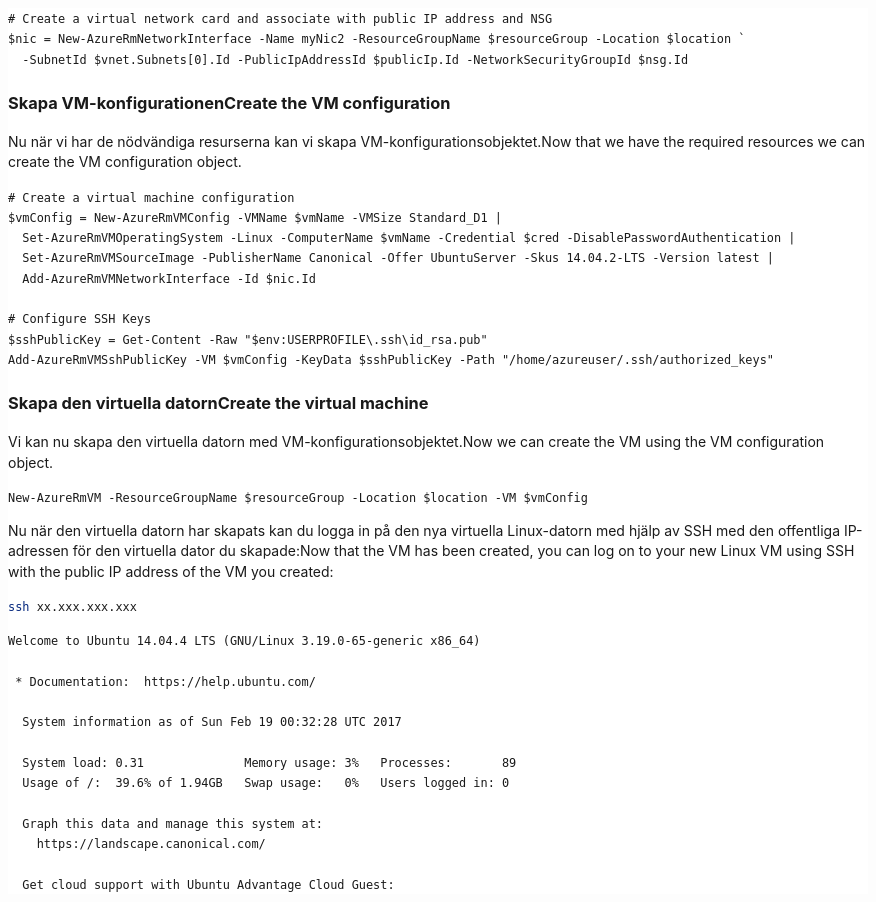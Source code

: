 ```azurepowershell-interactive
# Create a virtual network card and associate with public IP address and NSG
$nic = New-AzureRmNetworkInterface -Name myNic2 -ResourceGroupName $resourceGroup -Location $location `
  -SubnetId $vnet.Subnets[0].Id -PublicIpAddressId $publicIp.Id -NetworkSecurityGroupId $nsg.Id
```

### <a name="create-the-vm-configuration"></a><span data-ttu-id="043e2-160">Skapa VM-konfigurationen</span><span class="sxs-lookup"><span data-stu-id="043e2-160">Create the VM configuration</span></span>

<span data-ttu-id="043e2-161">Nu när vi har de nödvändiga resurserna kan vi skapa VM-konfigurationsobjektet.</span><span class="sxs-lookup"><span data-stu-id="043e2-161">Now that we have the required resources we can create the VM configuration object.</span></span>

```azurepowershell-interactive
# Create a virtual machine configuration
$vmConfig = New-AzureRmVMConfig -VMName $vmName -VMSize Standard_D1 |
  Set-AzureRmVMOperatingSystem -Linux -ComputerName $vmName -Credential $cred -DisablePasswordAuthentication |
  Set-AzureRmVMSourceImage -PublisherName Canonical -Offer UbuntuServer -Skus 14.04.2-LTS -Version latest |
  Add-AzureRmVMNetworkInterface -Id $nic.Id

# Configure SSH Keys
$sshPublicKey = Get-Content -Raw "$env:USERPROFILE\.ssh\id_rsa.pub"
Add-AzureRmVMSshPublicKey -VM $vmConfig -KeyData $sshPublicKey -Path "/home/azureuser/.ssh/authorized_keys"
```

### <a name="create-the-virtual-machine"></a><span data-ttu-id="043e2-162">Skapa den virtuella datorn</span><span class="sxs-lookup"><span data-stu-id="043e2-162">Create the virtual machine</span></span>

<span data-ttu-id="043e2-163">Vi kan nu skapa den virtuella datorn med VM-konfigurationsobjektet.</span><span class="sxs-lookup"><span data-stu-id="043e2-163">Now we can create the VM using the VM configuration object.</span></span>

```azurepowershell-interactive
New-AzureRmVM -ResourceGroupName $resourceGroup -Location $location -VM $vmConfig
```

<span data-ttu-id="043e2-164">Nu när den virtuella datorn har skapats kan du logga in på den nya virtuella Linux-datorn med hjälp av SSH med den offentliga IP-adressen för den virtuella dator du skapade:</span><span class="sxs-lookup"><span data-stu-id="043e2-164">Now that the VM has been created, you can log on to your new Linux VM using SSH with the public IP address of the VM you created:</span></span>

```bash
ssh xx.xxx.xxx.xxx
```

```output
Welcome to Ubuntu 14.04.4 LTS (GNU/Linux 3.19.0-65-generic x86_64)

 * Documentation:  https://help.ubuntu.com/

  System information as of Sun Feb 19 00:32:28 UTC 2017

  System load: 0.31              Memory usage: 3%   Processes:       89
  Usage of /:  39.6% of 1.94GB   Swap usage:   0%   Users logged in: 0

  Graph this data and manage this system at:
    https://landscape.canonical.com/

  Get cloud support with Ubuntu Advantage Cloud Guest:
```